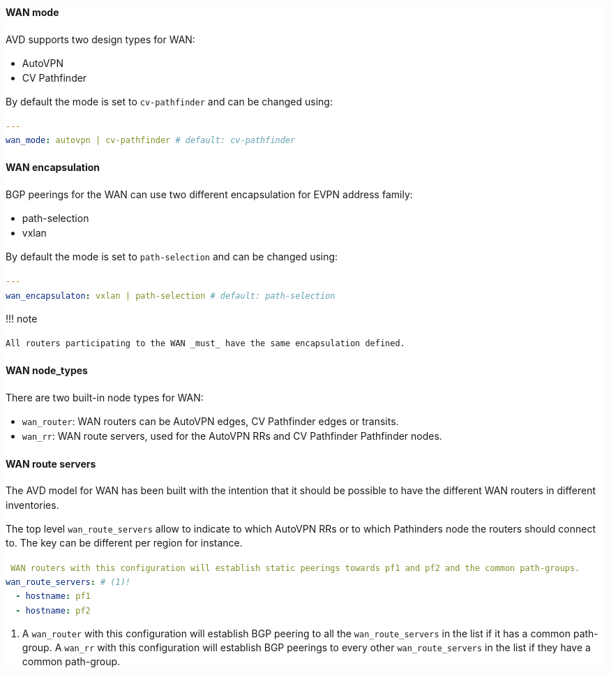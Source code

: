 #### WAN mode

AVD supports two design types for WAN:

- AutoVPN
- CV Pathfinder

By default the mode is set to `cv-pathfinder` and can be changed using:

```yaml
---
wan_mode: autovpn | cv-pathfinder # default: cv-pathfinder
```

#### WAN encapsulation

BGP peerings for the WAN can use two different encapsulation for EVPN address family:

- path-selection
- vxlan

By default the mode is set to `path-selection` and can be changed using:

```yaml
---
wan_encapsulaton: vxlan | path-selection # default: path-selection
```

!!! note

    All routers participating to the WAN _must_ have the same encapsulation defined.

#### WAN node_types

There are two built-in node types for WAN:

- `wan_router`: WAN routers can be AutoVPN edges, CV Pathfinder edges or transits.
- `wan_rr`: WAN route servers, used for the AutoVPN RRs and CV Pathfinder Pathfinder nodes.

#### WAN route servers

The AVD model for WAN has been built with the intention that it should be possible to have the different WAN routers in different inventories.

The top level `wan_route_servers` allow to indicate to which AutoVPN RRs or to which Pathinders node the routers should connect to. The key can be different per region for instance.

```yaml
 WAN routers with this configuration will establish static peerings towards pf1 and pf2 and the common path-groups.
wan_route_servers: # (1)!
  - hostname: pf1
  - hostname: pf2
```

1. A `wan_router` with this configuration will establish BGP peering to all the `wan_route_servers` in the list if it has a common path-group.
    A `wan_rr` with this configuration will establish BGP peerings to every other `wan_route_servers` in the list if they have a common path-group.
